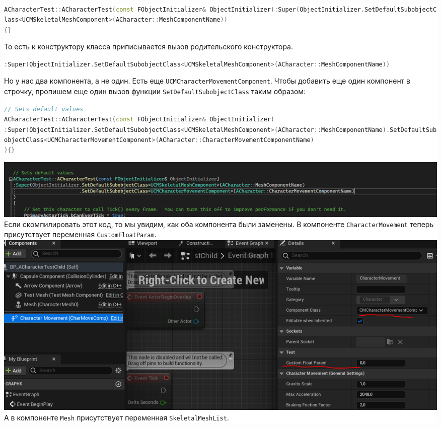```cpp
ACharacterTest::ACharacterTest(const FObjectInitializer& ObjectInitializer):Super(ObjectInitializer.SetDefaultSubobjectClass<UCMSkeletalMeshComponent>(ACharacter::MeshComponentName))
{}
```
То есть к конструктору класса приписывается вызов родительского конструктора.
```cpp
:Super(ObjectInitializer.SetDefaultSubobjectClass<UCMSkeletalMeshComponent>(ACharacter::MeshComponentName))
```
Но у нас два компонента, а не один. Есть еще `UCMCharacterMovementComponent`.
Чтобы добавить еще один компонент в строчку, пропишем еще один вызов функции `SetDefaultSubobjectClass` таким образом:
```cpp
// Sets default values
ACharacterTest::ACharacterTest(const FObjectInitializer& ObjectInitializer)
:Super(ObjectInitializer.SetDefaultSubobjectClass<UCMSkeletalMeshComponent>(ACharacter::MeshComponentName).SetDefaultSubobjectClass<UCMCharacterMovementComponent>(ACharacter::CharacterMovementComponentName)
){}
```
![cdcfefc92052c85358920a623f6e7f62.png](../images/cdcfefc92052c85358920a623f6e7f62.png)
Если скомпилировать этот код, то мы увидим, как оба компонента были заменены.
В компоненте `CharacterMovement` теперь присутствует переменная `CustomFloatParam`.
![f5cdcc530697fa1682509575aa3c553c.png](../images/f5cdcc530697fa1682509575aa3c553c.png)
А в компоненте `Mesh` присутствует переменная `SkeletalMeshList`.